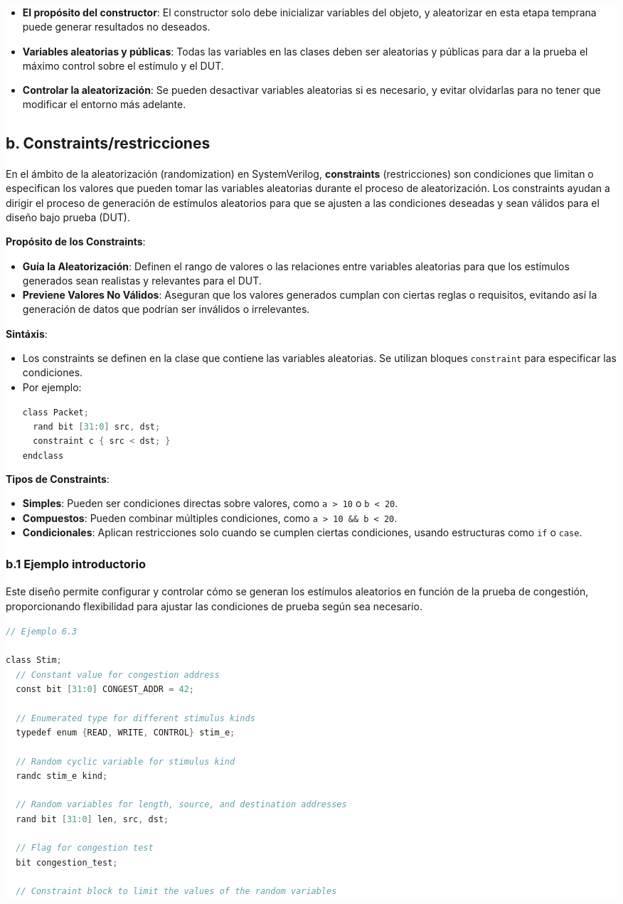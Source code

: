 - **El propósito del constructor**: El constructor solo debe inicializar variables del objeto, y aleatorizar en esta etapa temprana puede generar resultados no deseados.
  
- **Variables aleatorias y públicas**: Todas las variables en las clases deben ser aleatorias y públicas para dar a la prueba el máximo control sobre el estímulo y el DUT. 

- **Controlar la aleatorización**: Se pueden desactivar variables aleatorias si es necesario, y evitar olvidarlas para no tener que modificar el entorno más adelante. 

## b. Constraints/restricciones

En el ámbito de la aleatorización (randomization) en SystemVerilog, **constraints** (restricciones) son condiciones que limitan o especifican los valores que pueden tomar las variables aleatorias durante el proceso de aleatorización. Los constraints ayudan a dirigir el proceso de generación de estímulos aleatorios para que se ajusten a las condiciones deseadas y sean válidos para el diseño bajo prueba (DUT).

**Propósito de los Constraints**:
   - **Guía la Aleatorización**: Definen el rango de valores o las relaciones entre variables aleatorias para que los estímulos generados sean realistas y relevantes para el DUT.
   - **Previene Valores No Válidos**: Aseguran que los valores generados cumplan con ciertas reglas o requisitos, evitando así la generación de datos que podrían ser inválidos o irrelevantes.

**Sintáxis**:
   - Los constraints se definen en la clase que contiene las variables aleatorias. Se utilizan bloques `constraint` para especificar las condiciones.
   - Por ejemplo:
     ```verilog
     class Packet;
       rand bit [31:0] src, dst;
       constraint c { src < dst; }
     endclass
     ```

**Tipos de Constraints**:
   - **Simples**: Pueden ser condiciones directas sobre valores, como `a > 10` o `b < 20`.
   - **Compuestos**: Pueden combinar múltiples condiciones, como `a > 10 && b < 20`.
   - **Condicionales**: Aplican restricciones solo cuando se cumplen ciertas condiciones, usando estructuras como `if` o `case`.

### b.1 Ejemplo introductorio

Este diseño permite configurar y controlar cómo se generan los estímulos aleatorios en función de la prueba de congestión, proporcionando flexibilidad para ajustar las condiciones de prueba según sea necesario.

```verilog
// Ejemplo 6.3

class Stim;
  // Constant value for congestion address
  const bit [31:0] CONGEST_ADDR = 42;

  // Enumerated type for different stimulus kinds
  typedef enum {READ, WRITE, CONTROL} stim_e;
  
  // Random cyclic variable for stimulus kind
  randc stim_e kind;

  // Random variables for length, source, and destination addresses
  rand bit [31:0] len, src, dst;

  // Flag for congestion test
  bit congestion_test;

  // Constraint block to limit the values of the random variables
```